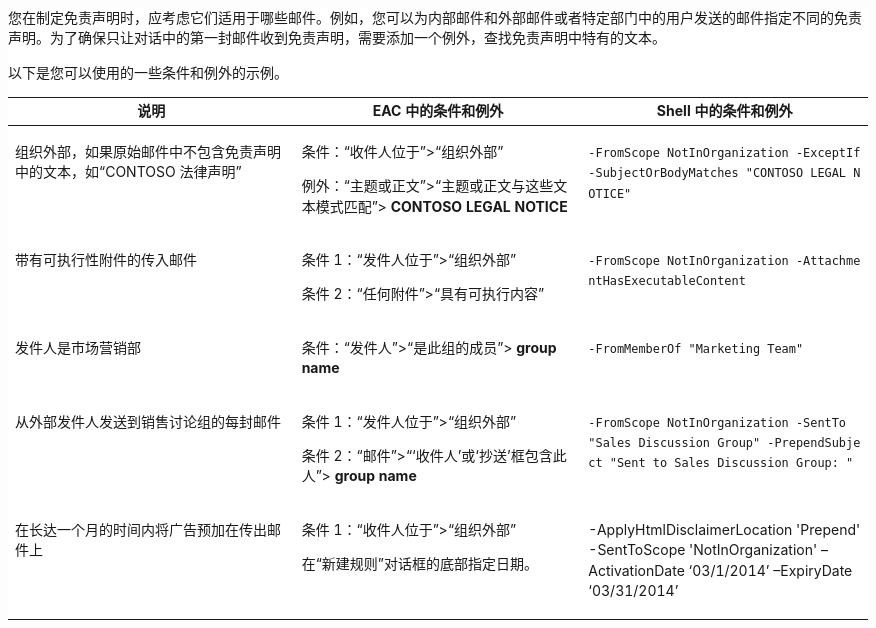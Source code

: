 您在制定免责声明时，应考虑它们适用于哪些邮件。例如，您可以为内部邮件和外部邮件或者特定部门中的用户发送的邮件指定不同的免责声明。为了确保只让对话中的第一封邮件收到免责声明，需要添加一个例外，查找免责声明中特有的文本。

以下是您可以使用的一些条件和例外的示例。


<table>
<colgroup>
<col style="width: 33%" />
<col style="width: 33%" />
<col style="width: 33%" />
</colgroup>
<thead>
<tr class="header">
<th>说明</th>
<th>EAC 中的条件和例外</th>
<th>Shell 中的条件和例外</th>
</tr>
</thead>
<tbody>
<tr class="odd">
<td><p>组织外部，如果原始邮件中不包含免责声明中的文本，如“CONTOSO 法律声明”</p></td>
<td><p>条件：“收件人位于”&gt;“组织外部”</p>
<p>例外：“主题或正文”&gt;“主题或正文与这些文本模式匹配”&gt; <strong>CONTOSO LEGAL NOTICE</strong></p></td>
<td><pre><code>-FromScope NotInOrganization -ExceptIf -SubjectOrBodyMatches &quot;CONTOSO LEGAL NOTICE&quot;</code></pre></td>
</tr>
<tr class="even">
<td><p>带有可执行性附件的传入邮件</p></td>
<td><p>条件 1：“发件人位于”&gt;“组织外部”</p>
<p>条件 2：“任何附件”&gt;“具有可执行内容”</p></td>
<td><pre><code>-FromScope NotInOrganization -AttachmentHasExecutableContent</code></pre></td>
</tr>
<tr class="odd">
<td><p>发件人是市场营销部</p></td>
<td><p>条件：“发件人”&gt;“是此组的成员”&gt; <strong>group name</strong></p></td>
<td><pre><code>-FromMemberOf &quot;Marketing Team&quot;</code></pre></td>
</tr>
<tr class="even">
<td><p>从外部发件人发送到销售讨论组的每封邮件</p></td>
<td><p>条件 1：“发件人位于”&gt;“组织外部”</p>
<p>条件 2：“邮件”&gt;“‘收件人’或‘抄送’框包含此人”&gt; <strong>group name</strong></p></td>
<td><pre><code>-FromScope NotInOrganization -SentTo &quot;Sales Discussion Group&quot; -PrependSubject &quot;Sent to Sales Discussion Group: &quot;</code></pre></td>
</tr>
<tr class="odd">
<td><p>在长达一个月的时间内将广告预加在传出邮件上</p></td>
<td><p>条件 1：“收件人位于”&gt;“组织外部”</p>
<p>在“新建规则”对话框的底部指定日期。</p></td>
<td><p>-ApplyHtmlDisclaimerLocation 'Prepend' -SentToScope 'NotInOrganization' –ActivationDate ‘03/1/2014’ –ExpiryDate ‘03/31/2014’</p></td>
</tr>
</tbody>
</table>
